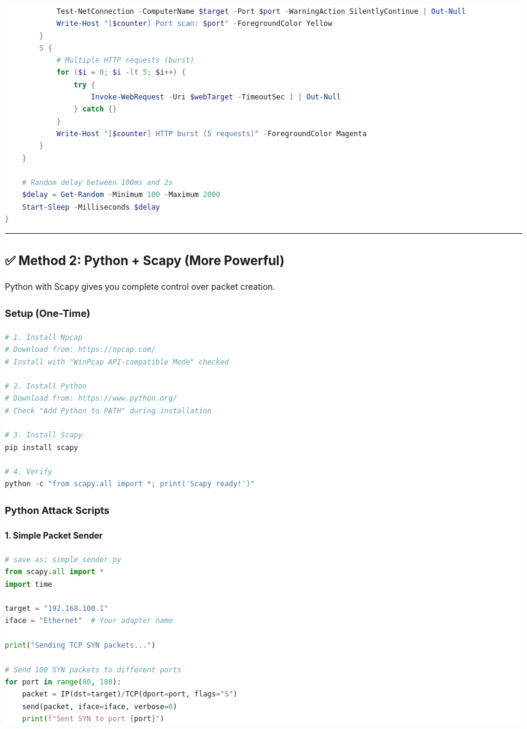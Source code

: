 ```powershell
            Test-NetConnection -ComputerName $target -Port $port -WarningAction SilentlyContinue | Out-Null
            Write-Host "[$counter] Port scan: $port" -ForegroundColor Yellow
        }
        5 {
            # Multiple HTTP requests (burst)
            for ($i = 0; $i -lt 5; $i++) {
                try {
                    Invoke-WebRequest -Uri $webTarget -TimeoutSec 1 | Out-Null
                } catch {}
            }
            Write-Host "[$counter] HTTP burst (5 requests)" -ForegroundColor Magenta
        }
    }
    
    # Random delay between 100ms and 2s
    $delay = Get-Random -Minimum 100 -Maximum 2000
    Start-Sleep -Milliseconds $delay
}
```

---

## ✅ Method 2: Python + Scapy (More Powerful)

Python with Scapy gives you complete control over packet creation.

### Setup (One-Time)

```powershell
# 1. Install Npcap
# Download from: https://npcap.com/
# Install with "WinPcap API-compatible Mode" checked

# 2. Install Python
# Download from: https://www.python.org/
# Check "Add Python to PATH" during installation

# 3. Install Scapy
pip install scapy

# 4. Verify
python -c "from scapy.all import *; print('Scapy ready!')"
```

### Python Attack Scripts

#### 1. Simple Packet Sender

```python
# save as: simple_sender.py
from scapy.all import *
import time

target = "192.168.100.1"
iface = "Ethernet"  # Your adapter name

print("Sending TCP SYN packets...")

# Send 100 SYN packets to different ports
for port in range(80, 180):
    packet = IP(dst=target)/TCP(dport=port, flags="S")
    send(packet, iface=iface, verbose=0)
    print(f"Sent SYN to port {port}")
```